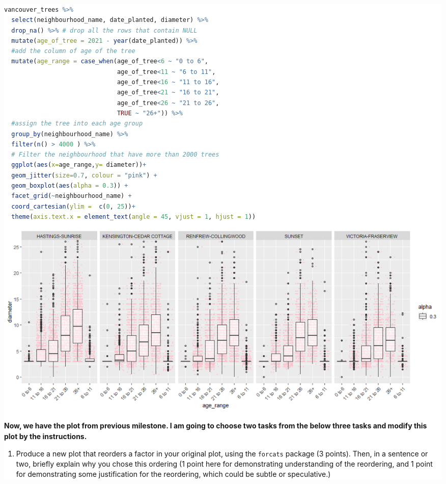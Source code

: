 ``` r
vancouver_trees %>%
  select(neighbourhood_name, date_planted, diameter) %>%
  drop_na() %>% # drop all the rows that contain NULL
  mutate(age_of_tree = 2021 - year(date_planted)) %>%
  #add the column of age of the tree
  mutate(age_range = case_when(age_of_tree<6 ~ "0 to 6",
                               age_of_tree<11 ~ "6 to 11",
                               age_of_tree<16 ~ "11 to 16",
                               age_of_tree<21 ~ "16 to 21",
                               age_of_tree<26 ~ "21 to 26",
                               TRUE ~ "26+")) %>%
  #assign the tree into each age group
  group_by(neighbourhood_name) %>%
  filter(n() > 4000 ) %>%
  # Filter the neighbourhood that have more than 2000 trees
  ggplot(aes(x=age_range,y= diameter))+
  geom_jitter(size=0.7, colour = "pink") +
  geom_boxplot(aes(alpha = 0.3)) +
  facet_grid(~neighbourhood_name) +  
  coord_cartesian(ylim =  c(0, 25))+
  theme(axis.text.x = element_text(angle = 45, vjust = 1, hjust = 1))
```

![](Mini-Data-Analysis-3_files/figure-gfm/unnamed-chunk-2-1.png)

**Now, we have the plot from previous milestone. I am going to choose
two tasks from the below three tasks and modify this plot by the
instructions.**

1.  Produce a new plot that reorders a factor in your original plot,
    using the `forcats` package (3 points). Then, in a sentence or two,
    briefly explain why you chose this ordering (1 point here for
    demonstrating understanding of the reordering, and 1 point for
    demonstrating some justification for the reordering, which could be
    subtle or speculative.)
